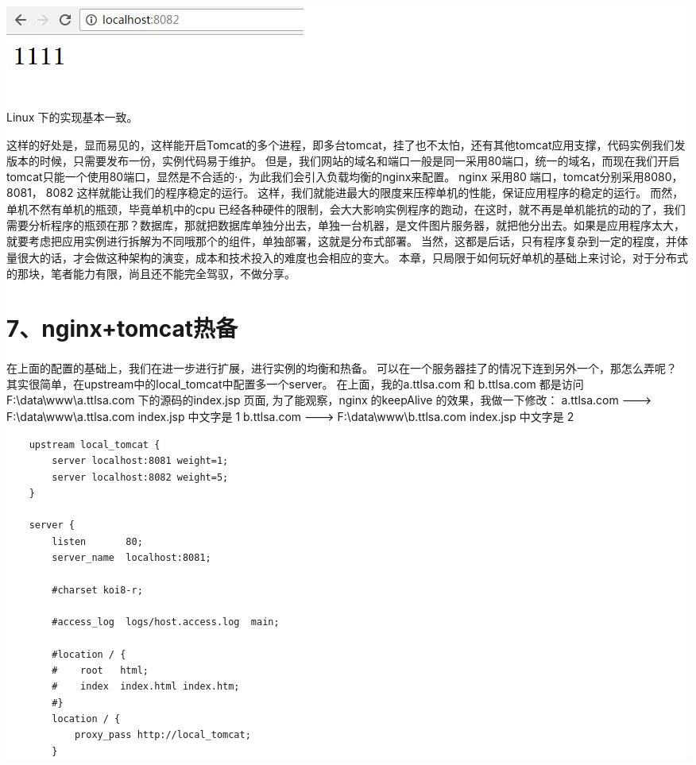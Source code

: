 [![tomcat架构](/img/2016/11/tomcat04.jpg "title")](/img/2016/11/tomcat04.jpg)

Linux 下的实现基本一致。

这样的好处是，显而易见的，这样能开启Tomcat的多个进程，即多台tomcat，挂了也不太怕，还有其他tomcat应用支撑，代码实例我们发版本的时候，只需要发布一份，实例代码易于维护。
但是，我们网站的域名和端口一般是同一采用80端口，统一的域名，而现在我们开启tomcat只能一个使用80端口，显然是不合适的·，为此我们会引入负载均衡的nginx来配置。
nginx 采用80 端口，tomcat分别采用8080， 8081， 8082 这样就能让我们的程序稳定的运行。
这样，我们就能进最大的限度来压榨单机的性能，保证应用程序的稳定的运行。
而然，单机不然有单机的瓶颈，毕竟单机中的cpu 已经各种硬件的限制，会大大影响实例程序的跑动，在这时，就不再是单机能抗的动的了，我们需要分析程序的瓶颈在那？数据库，那就把数据库单独分出去，单独一台机器，是文件图片服务器，就把他分出去。如果是应用程序太大，就要考虑把应用实例进行拆解为不同哦那个的组件，单独部署，这就是分布式部署。
当然，这都是后话，只有程序复杂到一定的程度，并体量很大的话，才会做这种架构的演变，成本和技术投入的难度也会相应的变大。
本章，只局限于如何玩好单机的基础上来讨论，对于分布式的那块，笔者能力有限，尚且还不能完全驾驭，不做分享。


# 7、nginx+tomcat热备
在上面的配置的基础上，我们在进一步进行扩展，进行实例的均衡和热备。
可以在一个服务器挂了的情况下连到另外一个，那怎么弄呢？
其实很简单，在upstream中的local_tomcat中配置多一个server。
在上面，我的a.ttlsa.com  和 b.ttlsa.com 都是访问  F:\data\www\a.ttlsa.com 下的源码的index.jsp 页面, 
为了能观察，nginx 的keepAlive 的效果，我做一下修改：
a.ttlsa.com ---> F:\data\www\a.ttlsa.com  index.jsp 中文字是 1
b.ttlsa.com ---> F:\data\www\b.ttlsa.com  index.jsp 中文字是 2


```
	upstream local_tomcat {  
		server localhost:8081 weight=1;  
		server localhost:8082 weight=5;  
	} 

    server {
        listen       80;
        server_name  localhost:8081;

        #charset koi8-r;

        #access_log  logs/host.access.log  main;

        #location / {
        #    root   html;
        #    index  index.html index.htm;
        #}		
		location / {  
			proxy_pass http://local_tomcat;  
		} 
```
